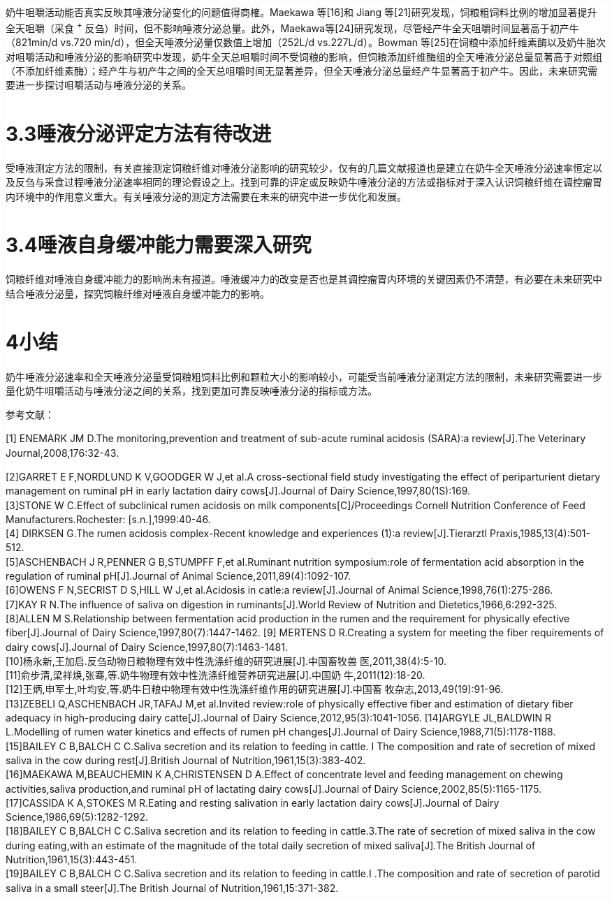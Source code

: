 奶牛咀嚼活动能否真实反映其唾液分泌变化的问题值得商榷。Maekawa 等[16]和 Jiang 等[21]研究发现，饲粮粗饲料比例的增加显著提升全天咀嚼（采食 $^ +$ 反刍）时间，但不影响唾液分泌总量。此外，Maekawa等[24]研究发现，尽管经产牛全天咀嚼时间显著高于初产牛（821min/d vs.720 min/d），但全天唾液分泌量仅数值上增加（252L/d vs.227L/d）。Bowman 等[25]在饲粮中添加纤维素酶以及奶牛胎次对咀嚼活动和唾液分泌的影响研究中发现，奶牛全天总咀嚼时间不受饲粮的影响，但饲粮添加纤维酶组的全天唾液分泌总量显著高于对照组（不添加纤维素酶）；经产牛与初产牛之间的全天总咀嚼时间无显著差异，但全天唾液分泌总量经产牛显著高于初产牛。因此，未来研究需要进一步探讨咀嚼活动与唾液分泌的关系。

# 3.3唾液分泌评定方法有待改进

受唾液测定方法的限制，有关直接测定饲粮纤维对唾液分泌影响的研究较少，仅有的几篇文献报道也是建立在奶牛全天唾液分泌速率恒定以及反刍与采食过程唾液分泌速率相同的理论假设之上。找到可靠的评定或反映奶牛唾液分泌的方法或指标对于深入认识饲粮纤维在调控瘤胃内环境中的作用意义重大。有关唾液分泌的测定方法需要在未来的研究中进一步优化和发展。

# 3.4唾液自身缓冲能力需要深入研究

饲粮纤维对唾液自身缓冲能力的影响尚未有报道。唾液缓冲力的改变是否也是其调控瘤胃内环境的关键因素仍不清楚，有必要在未来研究中结合唾液分泌量，探究饲粮纤维对唾液自身缓冲能力的影响。

# 4小结

奶牛唾液分泌速率和全天唾液分泌量受饲粮粗饲料比例和颗粒大小的影响较小，可能受当前唾液分泌测定方法的限制，未来研究需要进一步量化奶牛咀嚼活动与唾液分泌之间的关系，找到更加可靠反映唾液分泌的指标或方法。

参考文献：

[1] ENEMARK JM D.The monitoring,prevention and treatment of sub-acute ruminal acidosis (SARA):a review[J].The Veterinary Journal,2008,176:32-43.

[2]GARRET E F,NORDLUND K V,GOODGER W J,et al.A cross-sectional field study investigating the effect of periparturient dietary management on ruminal pH in early lactation dairy cows[J].Journal of Dairy Science,1997,80(1S):169.   
[3]STONE W C.Effect of subclinical rumen acidosis on milk components[C]/Proceedings Cornell Nutrition Conference of Feed Manufacturers.Rochester: [s.n.],1999:40-46.   
[4] DIRKSEN G.The rumen acidosis complex-Recent knowledge and experiences (1):a review[J].Tierarztl Praxis,1985,13(4):501-512.   
[5]ASCHENBACH J R,PENNER G B,STUMPFF F,et al.Ruminant nutrition symposium:role of fermentation acid absorption in the regulation of ruminal pH[J].Journal of Animal Science,2011,89(4):1092-107.   
[6]OWENS F N,SECRIST D S,HILL W J,et al.Acidosis in catle:a review[J].Journal of Animal Science,1998,76(1):275-286.   
[7]KAY R N.The influence of saliva on digestion in ruminants[J].World Review of Nutrition and Dietetics,1966,6:292-325.   
[8]ALLEN M S.Relationship between fermentation acid production in the rumen and the requirement for physically efective fiber[J].Journal of Dairy Science,1997,80(7):1447-1462. [9] MERTENS D R.Creating a system for meeting the fiber requirements of dairy cows[J].Journal of Dairy Science,1997,80(7):1463-1481.   
[10]杨永新,王加启.反刍动物日粮物理有效中性洗涤纤维的研究进展[J].中国畜牧兽 医,2011,38(4):5-10.   
[11]俞步清,梁祥焕,张骞,等.奶牛物理有效中性洗涤纤维营养研究进展[J].中国奶 牛,2011(12):18-20.   
[12]王炳,申军士,叶均安,等.奶牛日粮中物理有效中性洗涤纤维作用的研究进展[J].中国畜 牧杂志,2013,49(19):91-96.   
[13]ZEBELI Q,ASCHENBACH JR,TAFAJ M,et al.Invited review:role of physically effective fiber and estimation of dietary fiber adequacy in high-producing dairy catte[J].Journal of Dairy Science,2012,95(3):1041-1056. [14]ARGYLE JL,BALDWIN R L.Modelling of rumen water kinetics and effects of rumen pH changes[J].Journal of Dairy Science,1988,71(5):1178-1188.   
[15]BAILEY C B,BALCH C C.Saliva secretion and its relation to feeding in cattle. I The composition and rate of secretion of mixed saliva in the cow during rest[J].British Journal of Nutrition,1961,15(3):383-402.   
[16]MAEKAWA M,BEAUCHEMIN K A,CHRISTENSEN D A.Effect of concentrate level and feeding management on chewing activities,saliva production,and ruminal pH of lactating dairy cows[J].Journal of Dairy Science,2002,85(5):1165-1175.   
[17]CASSIDA K A,STOKES M R.Eating and resting salivation in early lactation dairy cows[J].Journal of Dairy Science,1986,69(5):1282-1292.   
[18]BAILEY C B,BALCH C C.Saliva secretion and its relation to feeding in cattle.3.The rate of secretion of mixed saliva in the cow during eating,with an estimate of the magnitude of the total daily secretion of mixed saliva[J].The British Journal of Nutrition,1961,15(3):443-451.   
[19]BAILEY C B,BALCH C C.Saliva secretion and its relation to feeding in cattle.I .The composition and rate of secretion of parotid saliva in a small steer[J].The British Journal of Nutrition,1961,15:371-382.   